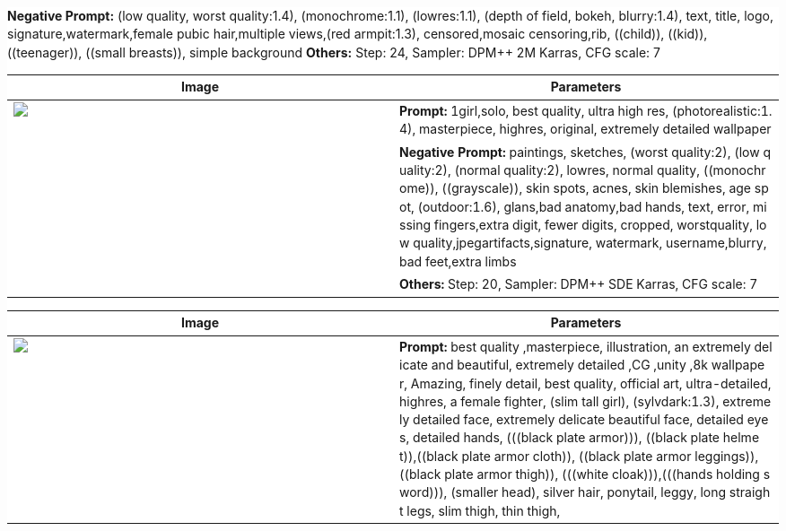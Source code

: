 <tr>
<td style="word-break: break-all;" align="left"><b>Negative Prompt:</b> (low quality, worst quality:1.4), (monochrome:1.1), (lowres:1.1), (depth of field, bokeh, blurry:1.4), text, title, logo, signature,watermark,female pubic hair,multiple views,(red armpit:1.3), censored,mosaic censoring,rib, ((child)), ((kid)), ((teenager)), ((small breasts)), simple background </td>
</tr>
<tr>
<td style="word-break: break-all;" align="left"><b>Others:</b> Step: 24, Sampler: DPM++ 2M Karras, CFG scale: 7 </td>
</tr>
</tbody>
</table>





<table style="width:100%">
<thead>
<tr>
<th style="width:50%" align="center" >Image</th>
<th style="width:50%" align="center">Parameters</th>
</tr>
</thead>
<tbody>
<tr>
<td style="word-break: break-all;" align="left" rowspan="3"><img src="https://image.civitai.com/xG1nkqKTMzGDvpLrqFT7WA/fdc2a79c-c919-489e-0c7d-f4d1efc35700/width=512/fdc2a79c-c919-489e-0c7d-f4d1efc35700.jpeg"></td>
<td style="word-break: break-all;" align="left" colspan="1"><b>Prompt:</b> 1girl,solo, best quality, ultra high res, (photorealistic:1.4), masterpiece, highres, original, extremely detailed wallpaper </td>
</tr>
<tr>
<td style="word-break: break-all;" align="left"><b>Negative Prompt:</b> paintings, sketches, (worst quality:2), (low quality:2), (normal quality:2), lowres, normal quality, ((monochrome)), ((grayscale)), skin spots, acnes, skin blemishes, age spot, (outdoor:1.6), glans,bad anatomy,bad hands, text, error, missing fingers,extra digit, fewer digits, cropped, worstquality, low quality,jpegartifacts,signature, watermark, username,blurry,bad feet,extra limbs </td>
</tr>
<tr>
<td style="word-break: break-all;" align="left"><b>Others:</b> Step: 20, Sampler: DPM++ SDE Karras, CFG scale: 7 </td>
</tr>
</tbody>
</table>





<table style="width:100%">
<thead>
<tr>
<th style="width:50%" align="center" >Image</th>
<th style="width:50%" align="center">Parameters</th>
</tr>
</thead>
<tbody>
<tr>
<td style="word-break: break-all;" align="left" rowspan="3"><img src="https://image.civitai.com/xG1nkqKTMzGDvpLrqFT7WA/ea73fc07-ca1e-4692-1027-90c603a80600/width=576/ea73fc07-ca1e-4692-1027-90c603a80600.jpeg"></td>
<td style="word-break: break-all;" align="left" colspan="1"><b>Prompt:</b> best quality ,masterpiece, illustration, an extremely delicate and beautiful, extremely detailed ,CG ,unity ,8k wallpaper, Amazing, finely detail, best quality, official art, ultra-detailed, highres,
a female fighter, (slim tall girl), (sylvdark:1.3),
extremely detailed face, extremely delicate beautiful face, detailed eyes, detailed hands,
(((black plate armor))), ((black plate helmet)),((black plate armor cloth)), ((black plate armor leggings)), ((black plate armor thigh)), (((white cloak))),(((hands holding sword))),
(smaller head), silver hair, ponytail, leggy, long straight legs, slim thigh, thin thigh,
